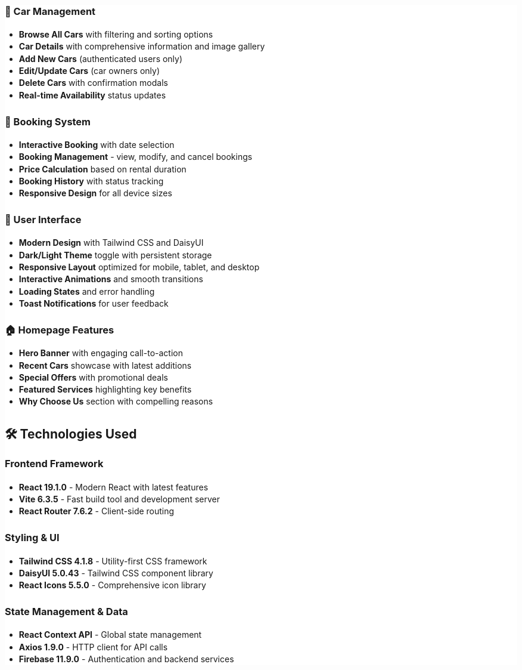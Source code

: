### 🚙 Car Management

-   **Browse All Cars** with filtering and sorting options
-   **Car Details** with comprehensive information and image gallery
-   **Add New Cars** (authenticated users only)
-   **Edit/Update Cars** (car owners only)
-   **Delete Cars** with confirmation modals
-   **Real-time Availability** status updates

### 📅 Booking System

-   **Interactive Booking** with date selection
-   **Booking Management** - view, modify, and cancel bookings
-   **Price Calculation** based on rental duration
-   **Booking History** with status tracking
-   **Responsive Design** for all device sizes

### 🎨 User Interface

-   **Modern Design** with Tailwind CSS and DaisyUI
-   **Dark/Light Theme** toggle with persistent storage
-   **Responsive Layout** optimized for mobile, tablet, and desktop
-   **Interactive Animations** and smooth transitions
-   **Loading States** and error handling
-   **Toast Notifications** for user feedback

### 🏠 Homepage Features

-   **Hero Banner** with engaging call-to-action
-   **Recent Cars** showcase with latest additions
-   **Special Offers** with promotional deals
-   **Featured Services** highlighting key benefits
-   **Why Choose Us** section with compelling reasons

## 🛠️ Technologies Used

### Frontend Framework

-   **React 19.1.0** - Modern React with latest features
-   **Vite 6.3.5** - Fast build tool and development server
-   **React Router 7.6.2** - Client-side routing

### Styling & UI

-   **Tailwind CSS 4.1.8** - Utility-first CSS framework
-   **DaisyUI 5.0.43** - Tailwind CSS component library
-   **React Icons 5.5.0** - Comprehensive icon library

### State Management & Data

-   **React Context API** - Global state management
-   **Axios 1.9.0** - HTTP client for API calls
-   **Firebase 11.9.0** - Authentication and backend services
